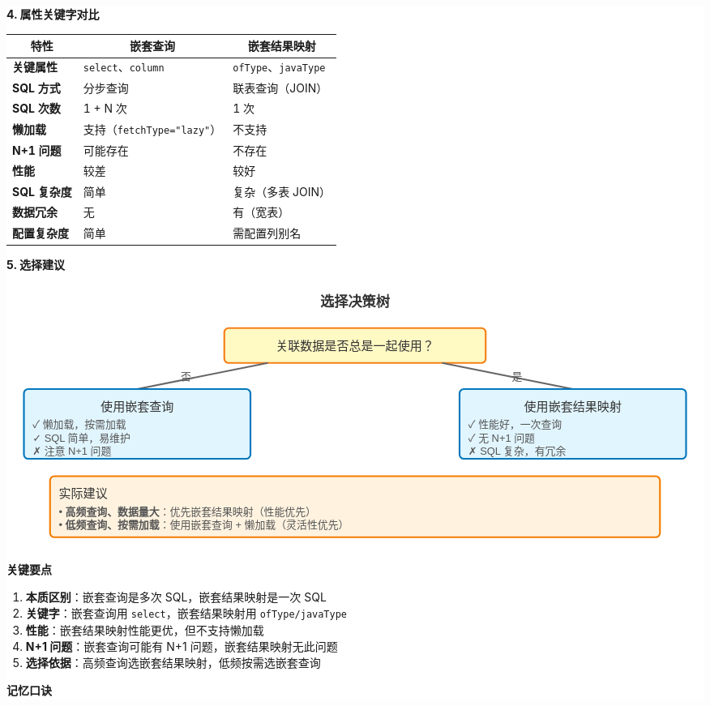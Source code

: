 **4. 属性关键字对比**

| 特性 | 嵌套查询 | 嵌套结果映射 |
|------|---------|-------------|
| **关键属性** | `select`、`column` | `ofType`、`javaType` |
| **SQL 方式** | 分步查询 | 联表查询（JOIN） |
| **SQL 次数** | 1 + N 次 | 1 次 |
| **懒加载** | 支持（`fetchType="lazy"`） | 不支持 |
| **N+1 问题** | 可能存在 | 不存在 |
| **性能** | 较差 | 较好 |
| **SQL 复杂度** | 简单 | 复杂（多表 JOIN） |
| **数据冗余** | 无 | 有（宽表） |
| **配置复杂度** | 简单 | 需配置列别名 |

**5. 选择建议**

<svg viewBox="0 0 800 300" xmlns="http://www.w3.org/2000/svg">
<defs><style>.title{font:bold 16px sans-serif;fill:#333}.label{font:14px sans-serif;fill:#333}.small{font:12px sans-serif;fill:#555}.choose{fill:#e1f5fe;stroke:#0277bd;stroke-width:2}</style></defs>
<text x="400" y="25" class="title" text-anchor="middle">选择决策树</text>
<rect x="250" y="50" width="300" height="40" fill="#fff9c4" stroke="#f57f17" stroke-width="2" rx="5"/><text x="400" y="75" class="label" text-anchor="middle" font-weight="bold">关联数据是否总是一起使用？</text>
<path d="M 300 90 L 150 120" stroke="#666" stroke-width="2"/><text x="200" y="110" class="small" fill="#d32f2f">否</text><path d="M 500 90 L 650 120" stroke="#666" stroke-width="2"/><text x="580" y="110" class="small" fill="#388e3c">是</text>
<rect x="20" y="120" width="260" height="80" class="choose" rx="5"/><text x="150" y="145" class="label" text-anchor="middle" font-weight="bold">使用嵌套查询</text><text x="30" y="165" class="small">✓ 懒加载，按需加载</text><text x="30" y="180" class="small">✓ SQL 简单，易维护</text><text x="30" y="195" class="small">✗ 注意 N+1 问题</text>
<rect x="520" y="120" width="260" height="80" class="choose" rx="5"/><text x="650" y="145" class="label" text-anchor="middle" font-weight="bold">使用嵌套结果映射</text><text x="530" y="165" class="small">✓ 性能好，一次查询</text><text x="530" y="180" class="small">✓ 无 N+1 问题</text><text x="530" y="195" class="small">✗ SQL 复杂，有冗余</text>
<rect x="50" y="220" width="700" height="70" fill="#fff3e0" stroke="#f57c00" stroke-width="2" rx="5"/><text x="60" y="245" class="label" font-weight="bold">实际建议</text><text x="60" y="265" class="small">• <tspan font-weight="bold">高频查询、数据量大</tspan>：优先嵌套结果映射（性能优先）</text><text x="60" y="280" class="small">• <tspan font-weight="bold">低频查询、按需加载</tspan>：使用嵌套查询 + 懒加载（灵活性优先）</text>
</svg>

**关键要点**

1. **本质区别**：嵌套查询是多次 SQL，嵌套结果映射是一次 SQL
2. **关键字**：嵌套查询用 `select`，嵌套结果映射用 `ofType/javaType`
3. **性能**：嵌套结果映射性能更优，但不支持懒加载
4. **N+1 问题**：嵌套查询可能有 N+1 问题，嵌套结果映射无此问题
5. **选择依据**：高频查询选嵌套结果映射，低频按需选嵌套查询

**记忆口诀**
